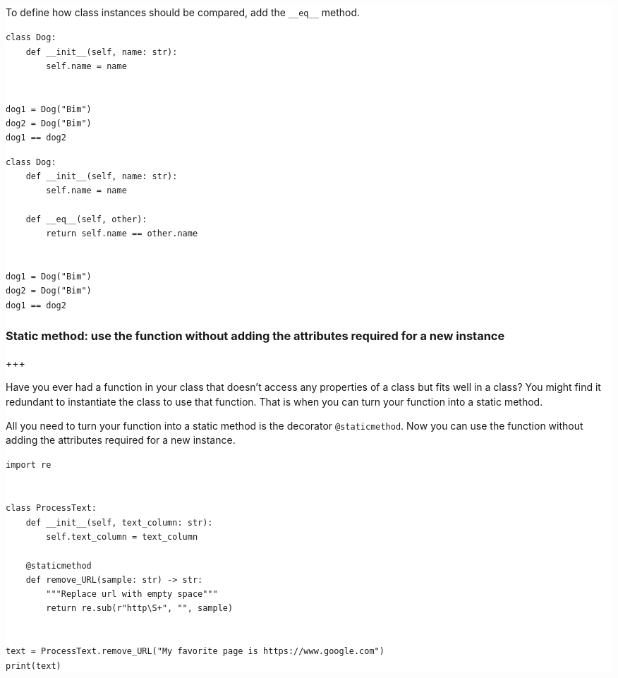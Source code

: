 To define how class instances should be compared, add the `__eq__` method.

```{code-cell} ipython3
class Dog:
    def __init__(self, name: str):
        self.name = name


dog1 = Dog("Bim")
dog2 = Dog("Bim")
dog1 == dog2
```

```{code-cell} ipython3
class Dog:
    def __init__(self, name: str):
        self.name = name

    def __eq__(self, other):
        return self.name == other.name


dog1 = Dog("Bim")
dog2 = Dog("Bim")
dog1 == dog2
```

### Static method: use the function without adding the attributes required for a new instance

+++

Have you ever had a function in your class that doesn’t access any properties of a class but fits well in a class? You might find it redundant to instantiate the class to use that function. That is when you can turn your function into a static method.

All you need to turn your function into a static method is the decorator `@staticmethod`. Now you can use the function without adding the attributes required for a new instance.


```{code-cell} ipython3
import re


class ProcessText:
    def __init__(self, text_column: str):
        self.text_column = text_column

    @staticmethod
    def remove_URL(sample: str) -> str:
        """Replace url with empty space"""
        return re.sub(r"http\S+", "", sample)


text = ProcessText.remove_URL("My favorite page is https://www.google.com")
print(text)
```
